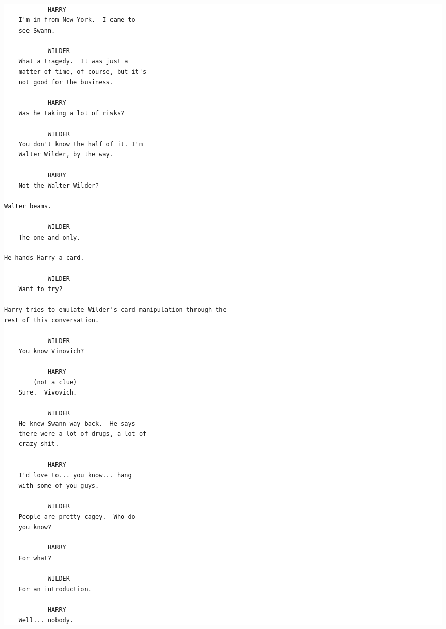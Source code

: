 				HARRY
		I'm in from New York.  I came to
		see Swann.

				WILDER
		What a tragedy.  It was just a
		matter of time, of course, but it's
		not good for the business.

				HARRY
		Was he taking a lot of risks?

				WILDER
		You don't know the half of it. I'm
		Walter Wilder, by the way.

				HARRY
		Not the Walter Wilder? 

	Walter beams.

				WILDER
		The one and only. 

	He hands Harry a card.

				WILDER
		Want to try?

	Harry tries to emulate Wilder's card manipulation through the
	rest of this conversation.

				WILDER
		You know Vinovich?

				HARRY
			(not a clue)
		Sure.  Vivovich.

				WILDER
		He knew Swann way back.  He says
		there were a lot of drugs, a lot of
		crazy shit.

				HARRY
		I'd love to... you know... hang
		with some of you guys.

				WILDER
		People are pretty cagey.  Who do
		you know?

				HARRY
		For what?

				WILDER
		For an introduction.

				HARRY
		Well... nobody.
